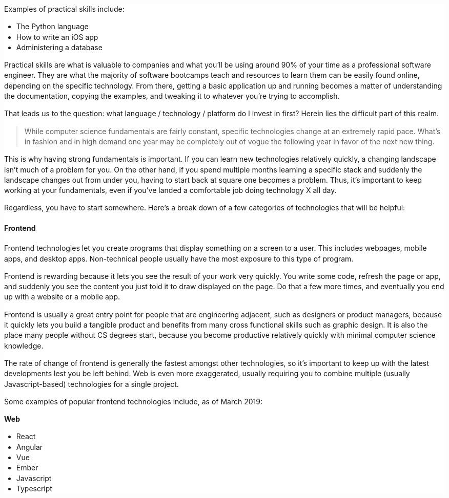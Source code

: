 Examples of practical skills include:

- The Python language
- How to write an iOS app
- Administering a database

Practical skills are what is valuable to companies and what you’ll be using around 90% of your time
as a professional software engineer. They are what the majority of software bootcamps teach and
resources to learn them can be easily found online, depending on the specific technology. From
there, getting a basic application up and running becomes a matter of understanding the
documentation, copying the examples, and tweaking it to whatever you’re trying to accomplish.

That leads us to the question: what language / technology / platform do I invest in first? Herein
lies the difficult part of this realm.

> While computer science fundamentals are fairly constant, specific technologies change at an
> extremely rapid pace. What’s in fashion and in high demand one year may be completely out of vogue
> the following year in favor of the next new thing.

This is why having strong fundamentals is important. If you can learn new technologies relatively
quickly, a changing landscape isn’t much of a problem for you. On the other hand, if you spend
multiple months learning a specific stack and suddenly the landscape changes out from under you,
having to start back at square one becomes a problem. Thus, it’s important to keep working at your
fundamentals, even if you’ve landed a comfortable job doing technology X all day.

Regardless, you have to start somewhere. Here’s a break down of a few categories of technologies
that will be helpful:

#### Frontend

Frontend technologies let you create programs that display something on a screen to a user. This
includes webpages, mobile apps, and desktop apps. Non-technical people usually have the most
exposure to this type of program.

Frontend is rewarding because it lets you see the result of your work very quickly. You write some
code, refresh the page or app, and suddenly you see the content you just told it to draw displayed
on the page. Do that a few more times, and eventually you end up with a website or a mobile app.

Frontend is usually a great entry point for people that are engineering adjacent, such as designers
or product managers, because it quickly lets you build a tangible product and benefits from many
cross functional skills such as graphic design. It is also the place many people without CS degrees
start, because you become productive relatively quickly with minimal computer science knowledge.

The rate of change of frontend is generally the fastest amongst other technologies, so it’s
important to keep up with the latest developments lest you be left behind. Web is even more
exaggerated, usually requiring you to combine multiple (usually Javascript-based) technologies for a
single project.

Some examples of popular frontend technologies include, as of March 2019:

**Web**

- React
- Angular
- Vue
- Ember
- Javascript
- Typescript
